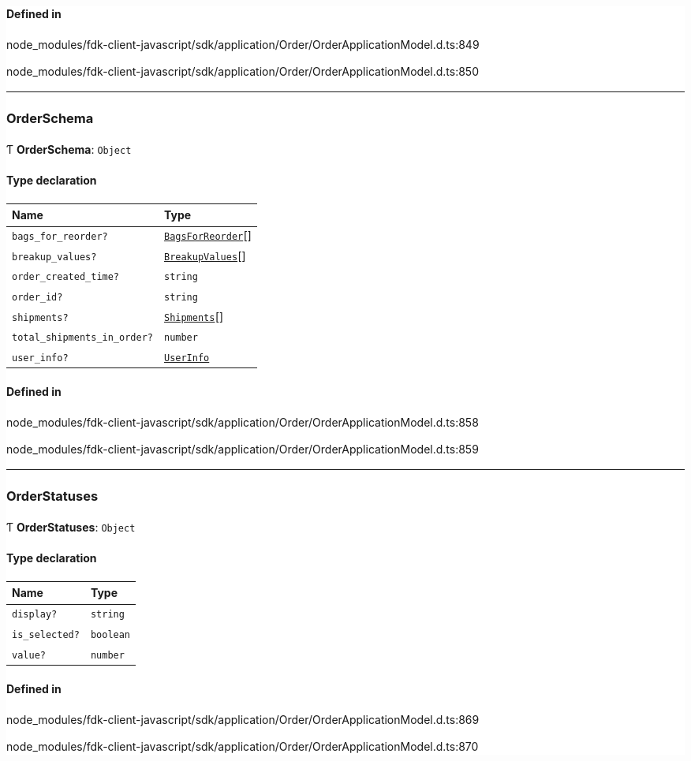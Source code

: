 #### Defined in

node_modules/fdk-client-javascript/sdk/application/Order/OrderApplicationModel.d.ts:849

node_modules/fdk-client-javascript/sdk/application/Order/OrderApplicationModel.d.ts:850

___

### OrderSchema

Ƭ **OrderSchema**: `Object`

#### Type declaration

| Name | Type |
| :------ | :------ |
| `bags_for_reorder?` | [`BagsForReorder`](node_modules_fdk_client_javascript_sdk_application_Order_OrderApplicationModel.export_.md#bagsforreorder)[] |
| `breakup_values?` | [`BreakupValues`](node_modules_fdk_client_javascript_sdk_application_Order_OrderApplicationModel.export_.md#breakupvalues)[] |
| `order_created_time?` | `string` |
| `order_id?` | `string` |
| `shipments?` | [`Shipments`](node_modules_fdk_client_javascript_sdk_application_Order_OrderApplicationModel.export_.md#shipments)[] |
| `total_shipments_in_order?` | `number` |
| `user_info?` | [`UserInfo`](node_modules_fdk_client_javascript_sdk_application_Order_OrderApplicationModel.export_.md#userinfo) |

#### Defined in

node_modules/fdk-client-javascript/sdk/application/Order/OrderApplicationModel.d.ts:858

node_modules/fdk-client-javascript/sdk/application/Order/OrderApplicationModel.d.ts:859

___

### OrderStatuses

Ƭ **OrderStatuses**: `Object`

#### Type declaration

| Name | Type |
| :------ | :------ |
| `display?` | `string` |
| `is_selected?` | `boolean` |
| `value?` | `number` |

#### Defined in

node_modules/fdk-client-javascript/sdk/application/Order/OrderApplicationModel.d.ts:869

node_modules/fdk-client-javascript/sdk/application/Order/OrderApplicationModel.d.ts:870

